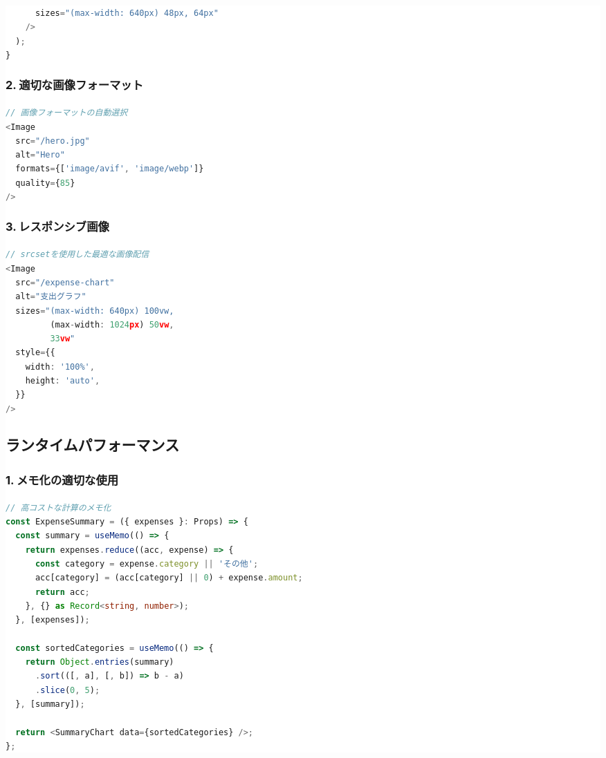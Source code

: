 ```typescript
      sizes="(max-width: 640px) 48px, 64px"
    />
  );
}
```

### 2. 適切な画像フォーマット
```typescript
// 画像フォーマットの自動選択
<Image
  src="/hero.jpg"
  alt="Hero"
  formats={['image/avif', 'image/webp']}
  quality={85}
/>
```

### 3. レスポンシブ画像
```typescript
// srcsetを使用した最適な画像配信
<Image
  src="/expense-chart"
  alt="支出グラフ"
  sizes="(max-width: 640px) 100vw, 
         (max-width: 1024px) 50vw,
         33vw"
  style={{
    width: '100%',
    height: 'auto',
  }}
/>
```

## ランタイムパフォーマンス

### 1. メモ化の適切な使用
```typescript
// 高コストな計算のメモ化
const ExpenseSummary = ({ expenses }: Props) => {
  const summary = useMemo(() => {
    return expenses.reduce((acc, expense) => {
      const category = expense.category || 'その他';
      acc[category] = (acc[category] || 0) + expense.amount;
      return acc;
    }, {} as Record<string, number>);
  }, [expenses]);

  const sortedCategories = useMemo(() => {
    return Object.entries(summary)
      .sort(([, a], [, b]) => b - a)
      .slice(0, 5);
  }, [summary]);

  return <SummaryChart data={sortedCategories} />;
};
```
